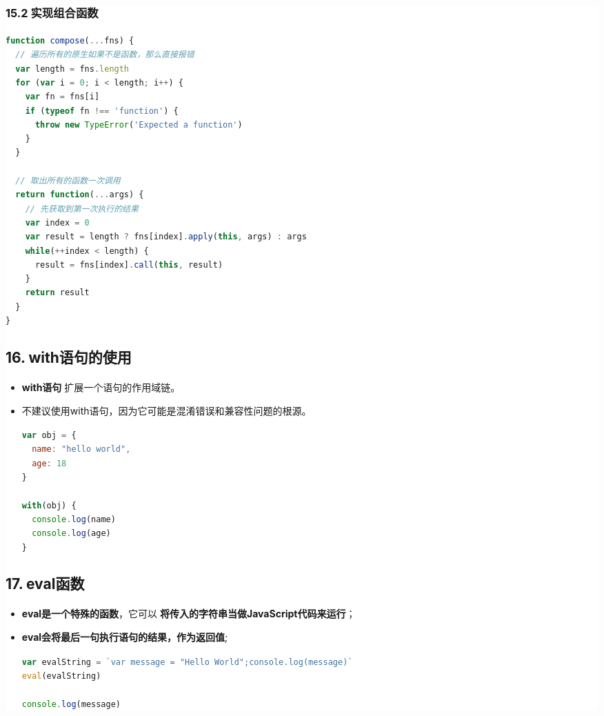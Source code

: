 ### 15.2 实现组合函数

```javascript
function compose(...fns) {
  // 遍历所有的原生如果不是函数，那么直接报错
  var length = fns.length
  for (var i = 0; i < length; i++) {
    var fn = fns[i]
    if (typeof fn !== 'function') {
      throw new TypeError('Expected a function')
    }
  }
  
  // 取出所有的函数一次调用
  return function(...args) {
    // 先获取到第一次执行的结果
    var index = 0
    var result = length ? fns[index].apply(this, args) : args
    while(++index < length) {
      result = fns[index].call(this, result)
    }
    return result
  }
}
```



## 16. with语句的使用

- **with语句** 扩展一个语句的作用域链。

- 不建议使用with语句，因为它可能是混淆错误和兼容性问题的根源。

  ```javascript
  var obj = {
  	name: "hello world",
  	age: 18
  }
  
  with(obj) {
    console.log(name)
    console.log(age)
  }
  ```



## 17. eval函数

- **eval是一个特殊的函数**，它可以 **将传入的字符串当做JavaScript代码来运行**；

- **eval会将最后一句执行语句的结果，作为返回值**;

  ```javascript
  var evalString = `var message = "Hello World";console.log(message)`
  eval(evalString)
  
  console.log(message)
  ```
